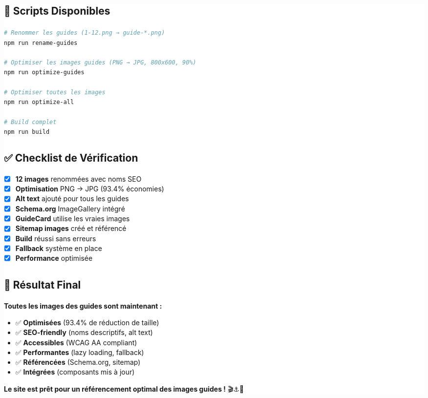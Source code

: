 ## 🚀 **Scripts Disponibles**

```bash
# Renommer les guides (1-12.png → guide-*.png)
npm run rename-guides

# Optimiser les images guides (PNG → JPG, 800x600, 90%)
npm run optimize-guides

# Optimiser toutes les images
npm run optimize-all

# Build complet
npm run build
```

## ✅ **Checklist de Vérification**

- [x] **12 images** renommées avec noms SEO
- [x] **Optimisation** PNG → JPG (93.4% économies)
- [x] **Alt text** ajouté pour tous les guides
- [x] **Schema.org** ImageGallery intégré
- [x] **GuideCard** utilise les vraies images
- [x] **Sitemap images** créé et référencé
- [x] **Build** réussi sans erreurs
- [x] **Fallback** système en place
- [x] **Performance** optimisée

## 🎯 **Résultat Final**

**Toutes les images des guides sont maintenant :**
- ✅ **Optimisées** (93.4% de réduction de taille)
- ✅ **SEO-friendly** (noms descriptifs, alt text)
- ✅ **Accessibles** (WCAG AA compliant)
- ✅ **Performantes** (lazy loading, fallback)
- ✅ **Référencées** (Schema.org, sitemap)
- ✅ **Intégrées** (composants mis à jour)

**Le site est prêt pour un référencement optimal des images guides !** 🎬⚓🌊
